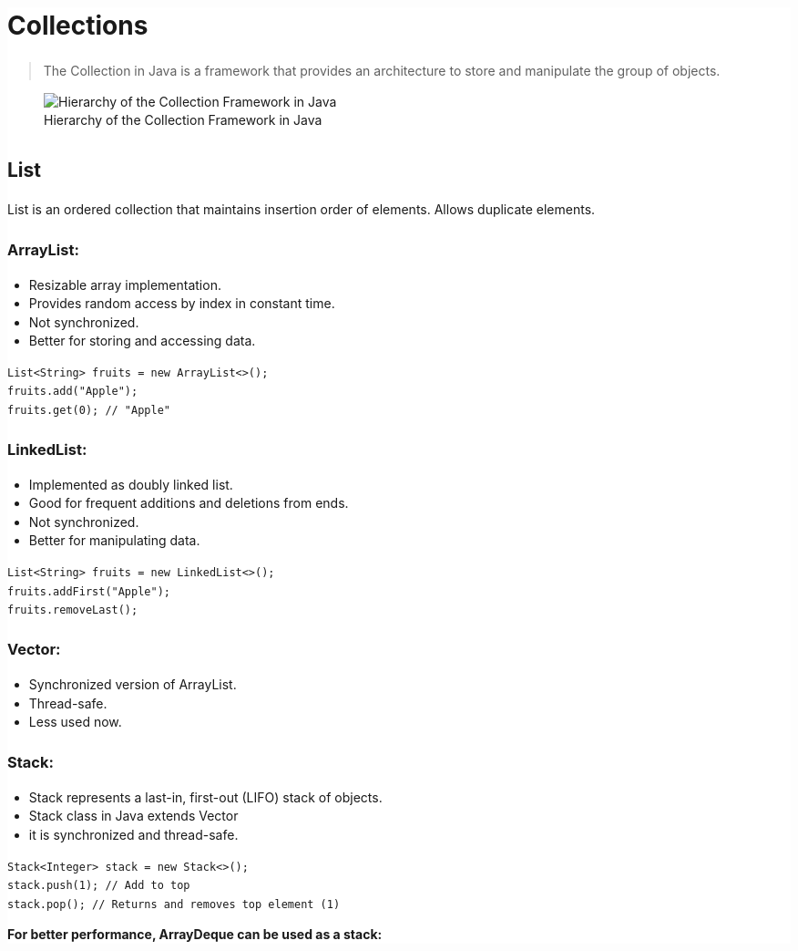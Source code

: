 # Collections
> The Collection in Java is a framework that provides an architecture to store and manipulate the group of objects.


<figure>
<img width="100%" alt="Hierarchy of the Collection Framework in Java" src="https://media.geeksforgeeks.org/wp-content/uploads/20230124151239/Collections-in-Java-768.png">
   <figcaption>Hierarchy of the Collection Framework in Java</figcaption>
</figure>

## List
List is an ordered collection that maintains insertion order of elements. Allows duplicate elements.

### ArrayList:
* Resizable array implementation.
* Provides random access by index in constant time.
* Not synchronized.
* Better for storing and accessing data.

```
List<String> fruits = new ArrayList<>();  
fruits.add("Apple");
fruits.get(0); // "Apple"
```
### LinkedList:
* Implemented as doubly linked list.
* Good for frequent additions and deletions from ends.
* Not synchronized.
* Better for manipulating data.

```
List<String> fruits = new LinkedList<>();
fruits.addFirst("Apple");
fruits.removeLast();
```
### Vector:
* Synchronized version of ArrayList.
* Thread-safe.
* Less used now.
### Stack:
* Stack represents a last-in, first-out (LIFO) stack of objects.
* Stack class in Java extends Vector
* it is synchronized and thread-safe.

```
Stack<Integer> stack = new Stack<>();
stack.push(1); // Add to top
stack.pop(); // Returns and removes top element (1)
```
**For better performance, ArrayDeque can be used as a stack:**
